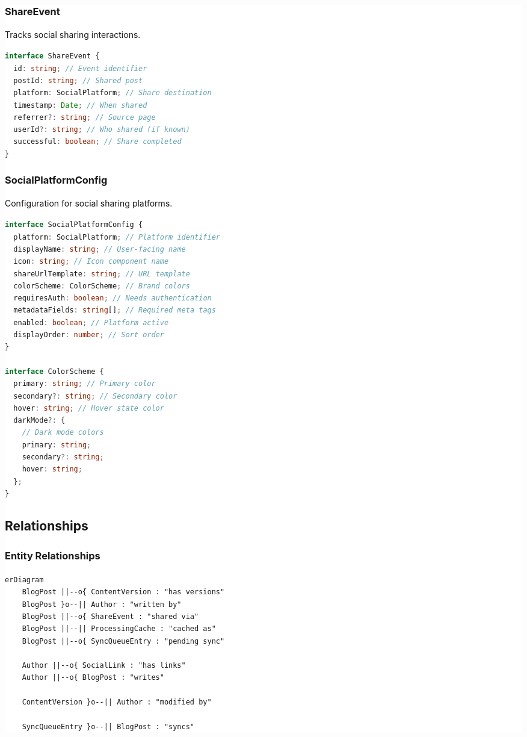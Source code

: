 ### ShareEvent

Tracks social sharing interactions.

```typescript
interface ShareEvent {
  id: string; // Event identifier
  postId: string; // Shared post
  platform: SocialPlatform; // Share destination
  timestamp: Date; // When shared
  referrer?: string; // Source page
  userId?: string; // Who shared (if known)
  successful: boolean; // Share completed
}
```

### SocialPlatformConfig

Configuration for social sharing platforms.

```typescript
interface SocialPlatformConfig {
  platform: SocialPlatform; // Platform identifier
  displayName: string; // User-facing name
  icon: string; // Icon component name
  shareUrlTemplate: string; // URL template
  colorScheme: ColorScheme; // Brand colors
  requiresAuth: boolean; // Needs authentication
  metadataFields: string[]; // Required meta tags
  enabled: boolean; // Platform active
  displayOrder: number; // Sort order
}

interface ColorScheme {
  primary: string; // Primary color
  secondary?: string; // Secondary color
  hover: string; // Hover state color
  darkMode?: {
    // Dark mode colors
    primary: string;
    secondary?: string;
    hover: string;
  };
}
```

## Relationships

### Entity Relationships

```mermaid
erDiagram
    BlogPost ||--o{ ContentVersion : "has versions"
    BlogPost }o--|| Author : "written by"
    BlogPost ||--o{ ShareEvent : "shared via"
    BlogPost ||--|| ProcessingCache : "cached as"
    BlogPost ||--o{ SyncQueueEntry : "pending sync"

    Author ||--o{ SocialLink : "has links"
    Author ||--o{ BlogPost : "writes"

    ContentVersion }o--|| Author : "modified by"

    SyncQueueEntry }o--|| BlogPost : "syncs"

```